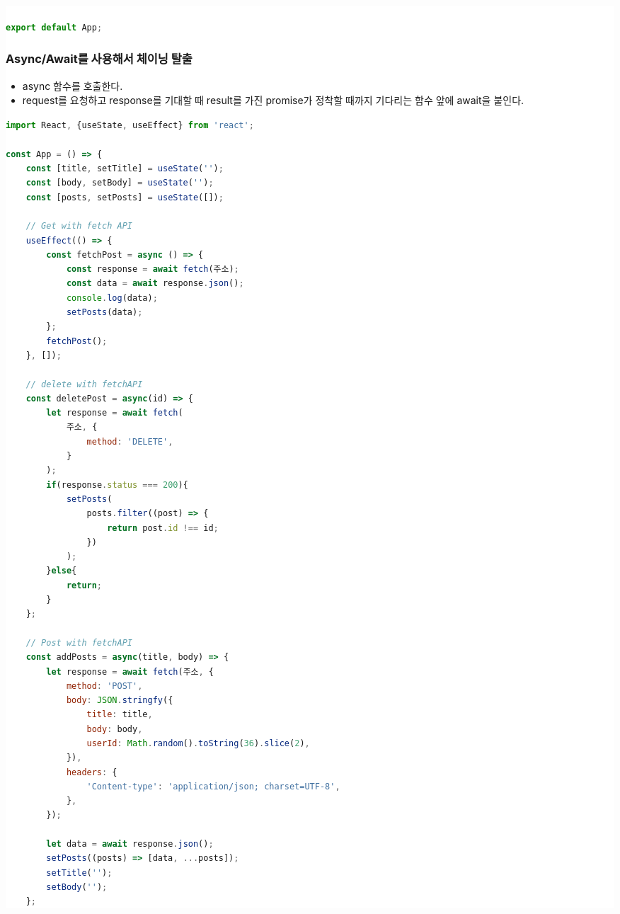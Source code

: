 ```javascript

export default App;
```
### Async/Await를 사용해서 체이닝 탈출
- async 함수를 호출한다.
- request를 요청하고 response를 기대할 때 result를 가진 promise가 정착할 때까지 기다리는 함수 앞에 await을 붙인다.
```javascript
import React, {useState, useEffect} from 'react';

const App = () => {
    const [title, setTitle] = useState('');
    const [body, setBody] = useState('');
    const [posts, setPosts] = useState([]);

    // Get with fetch API
    useEffect(() => {
        const fetchPost = async () => {
            const response = await fetch(주소);
            const data = await response.json();
            console.log(data);
            setPosts(data);
        };
        fetchPost();
    }, []);

    // delete with fetchAPI
    const deletePost = async(id) => {
        let response = await fetch(
            주소, {
                method: 'DELETE',
            }
        );
        if(response.status === 200){
            setPosts(
                posts.filter((post) => {
                    return post.id !== id;
                })
            );
        }else{
            return;
        }
    };

    // Post with fetchAPI
    const addPosts = async(title, body) => {
        let response = await fetch(주소, {
            method: 'POST',
            body: JSON.stringfy({
                title: title,
                body: body,
                userId: Math.random().toString(36).slice(2),
            }),
            headers: {
                'Content-type': 'application/json; charset=UTF-8',
            },
        });

        let data = await response.json();
        setPosts((posts) => [data, ...posts]);
        setTitle('');
        setBody('');
    };
```
